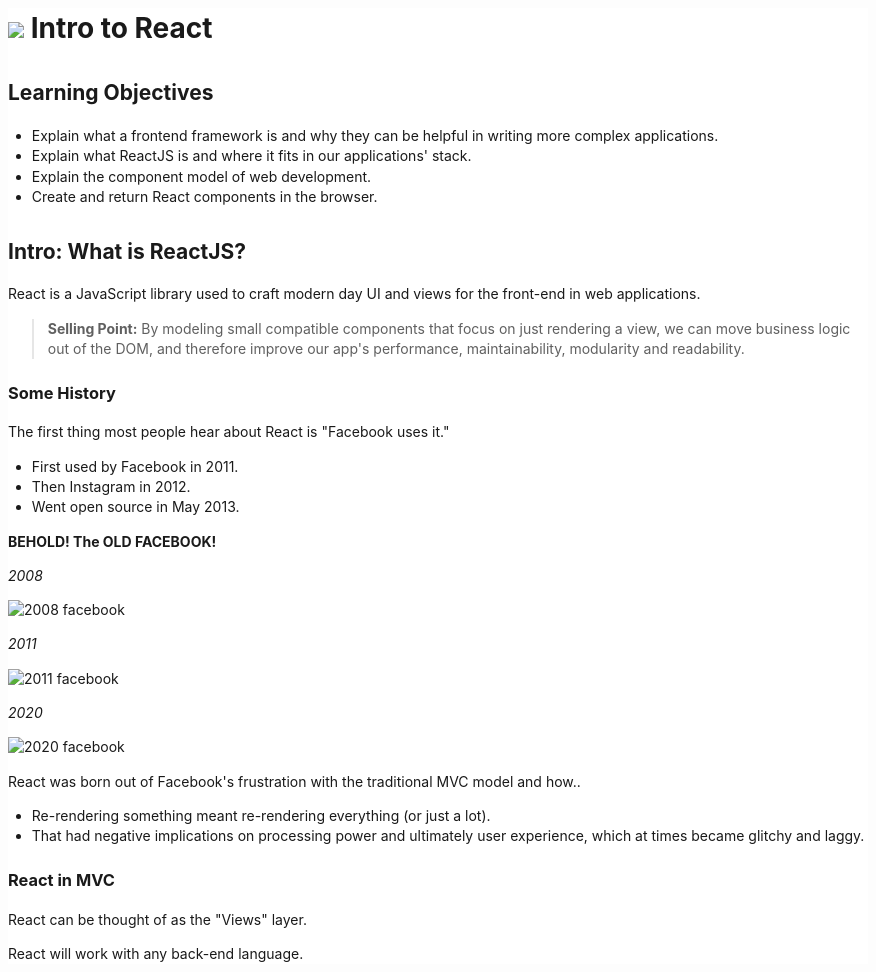 # ![](https://ga-dash.s3.amazonaws.com/production/assets/logo-9f88ae6c9c3871690e33280fcf557f33.png) Intro to React

## Learning Objectives

* Explain what a frontend framework is and why they can be helpful in writing more complex applications.
* Explain what ReactJS is and where it fits in our applications' stack.
* Explain the component model of web development.
* Create and return React components in the browser.

<a name="opening"></a>
## Intro: What is ReactJS?

React is a JavaScript library used to craft modern day UI and views for the front-end in web applications.

> **Selling Point:** By modeling small compatible components that focus on just rendering a view, we can move business logic out of the DOM, and therefore improve our app's performance, maintainability, modularity and readability.

### Some History

The first thing most people hear about React is "Facebook uses it."
* First used by Facebook in 2011.
* Then Instagram in 2012.
* Went open source in May 2013.

**BEHOLD! The OLD FACEBOOK!** 

*2008*

<img src='https://lh3.googleusercontent.com/d4ypmybEZT8SAOj1efmy9CCkKwNG3Dd-Mv0__FoIsWgK0iWuYWBS4NPHOf71ANpKcx2ElOndGeiDInxm8p-sOMqNXBkPy3y-HsH45lGscqJepxFOYkU1_6BbAw' alt='2008 facebook' width='600px'>

*2011*

<img src='https://lh4.googleusercontent.com/lNCcVZlrC08vdkMrMZ8XCGjD5a3w8yUybFm2YN7VJJzOttmEl99lR_bXcW21hw7AVtKDRvQajA4AsqJHVHqzhHnkNsVmMRXMvi9uuoV3iIU5gIJjSSkUee8fpg' alt='2011 facebook' width='600px'>

*2020*

<img src="https://cdn.vox-cdn.com/uploads/chorus_asset/file/19819048/News_Feed.jpg" alt="2020 facebook" width="600px"> 

React was born out of Facebook's frustration with the traditional MVC model and how..
  * Re-rendering something meant re-rendering everything (or just a lot).
  * That had negative implications on processing power and ultimately user experience, which at times became glitchy and laggy.


### React in MVC

React can be thought of as the "Views" layer.

React will work with any back-end language.
